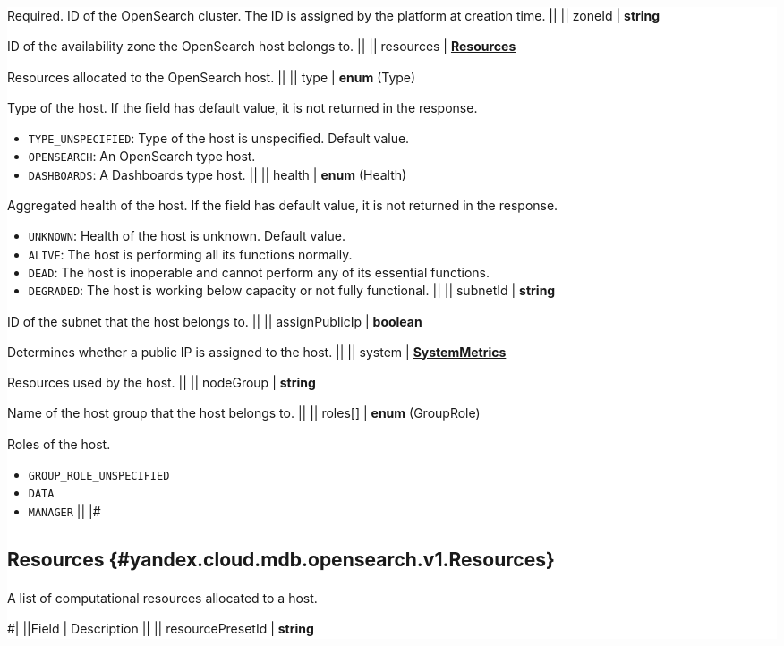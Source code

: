 Required. ID of the OpenSearch cluster. The ID is assigned by the platform at creation time. ||
|| zoneId | **string**

ID of the availability zone the OpenSearch host belongs to. ||
|| resources | **[Resources](#yandex.cloud.mdb.opensearch.v1.Resources)**

Resources allocated to the OpenSearch host. ||
|| type | **enum** (Type)

Type of the host. If the field has default value, it is not returned in the response.

- `TYPE_UNSPECIFIED`: Type of the host is unspecified. Default value.
- `OPENSEARCH`: An OpenSearch type host.
- `DASHBOARDS`: A Dashboards type host. ||
|| health | **enum** (Health)

Aggregated health of the host. If the field has default value, it is not returned in the response.

- `UNKNOWN`: Health of the host is unknown. Default value.
- `ALIVE`: The host is performing all its functions normally.
- `DEAD`: The host is inoperable and cannot perform any of its essential functions.
- `DEGRADED`: The host is working below capacity or not fully functional. ||
|| subnetId | **string**

ID of the subnet that the host belongs to. ||
|| assignPublicIp | **boolean**

Determines whether a public IP is assigned to the host. ||
|| system | **[SystemMetrics](#yandex.cloud.mdb.opensearch.v1.Host.SystemMetrics)**

Resources used by the host. ||
|| nodeGroup | **string**

Name of the host group that the host belongs to. ||
|| roles[] | **enum** (GroupRole)

Roles of the host.

- `GROUP_ROLE_UNSPECIFIED`
- `DATA`
- `MANAGER` ||
|#

## Resources {#yandex.cloud.mdb.opensearch.v1.Resources}

A list of computational resources allocated to a host.

#|
||Field | Description ||
|| resourcePresetId | **string**
